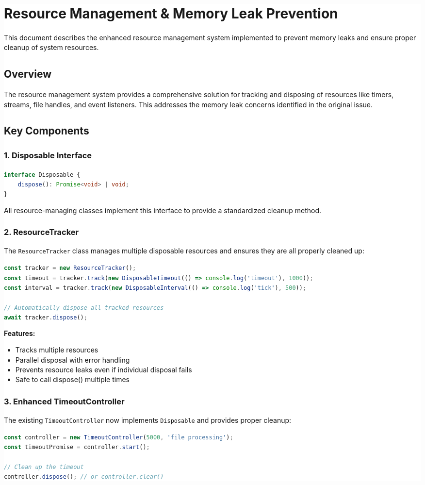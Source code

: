 # Resource Management & Memory Leak Prevention

This document describes the enhanced resource management system implemented to prevent memory leaks and ensure proper cleanup of system resources.

## Overview

The resource management system provides a comprehensive solution for tracking and disposing of resources like timers, streams, file handles, and event listeners. This addresses the memory leak concerns identified in the original issue.

## Key Components

### 1. Disposable Interface

```typescript
interface Disposable {
    dispose(): Promise<void> | void;
}
```

All resource-managing classes implement this interface to provide a standardized cleanup method.

### 2. ResourceTracker

The `ResourceTracker` class manages multiple disposable resources and ensures they are all properly cleaned up:

```typescript
const tracker = new ResourceTracker();
const timeout = tracker.track(new DisposableTimeout(() => console.log('timeout'), 1000));
const interval = tracker.track(new DisposableInterval(() => console.log('tick'), 500));

// Automatically dispose all tracked resources
await tracker.dispose();
```

**Features:**
- Tracks multiple resources
- Parallel disposal with error handling
- Prevents resource leaks even if individual disposal fails
- Safe to call dispose() multiple times

### 3. Enhanced TimeoutController

The existing `TimeoutController` now implements `Disposable` and provides proper cleanup:

```typescript
const controller = new TimeoutController(5000, 'file processing');
const timeoutPromise = controller.start();

// Clean up the timeout
controller.dispose(); // or controller.clear()
```
